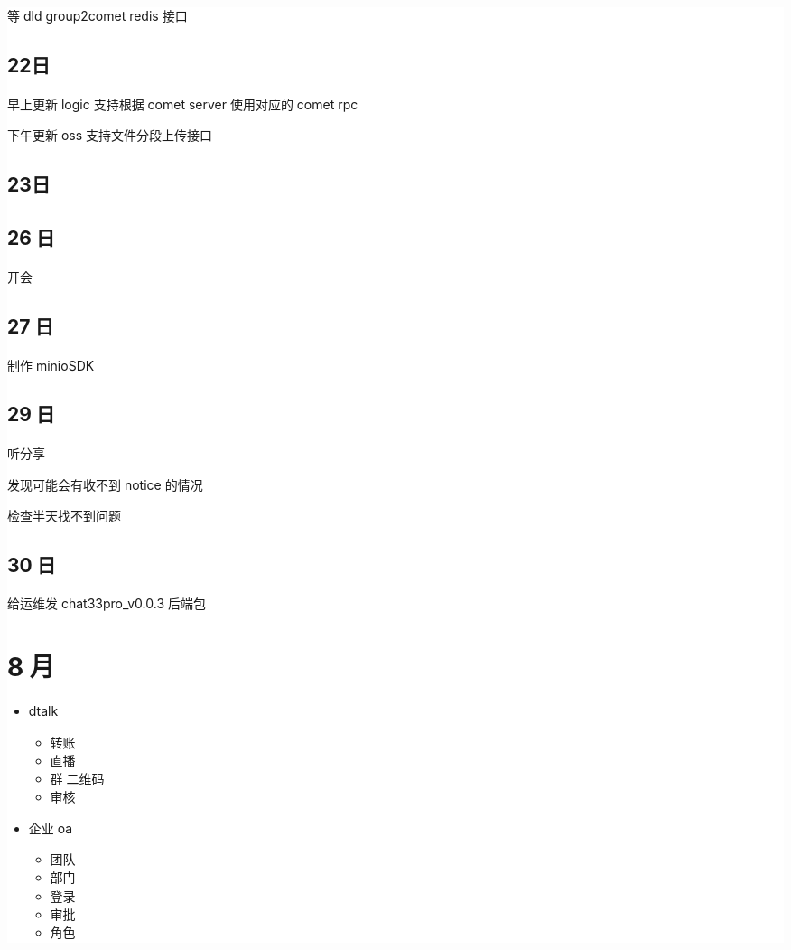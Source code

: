 等 dld group2comet redis 接口



## 22日

早上更新 logic 支持根据 comet server 使用对应的 comet rpc

下午更新 oss 支持文件分段上传接口



## 23日



## 26 日

开会



## 27 日

制作 minioSDK

## 29 日

听分享

发现可能会有收不到 notice 的情况

检查半天找不到问题

## 30 日

给运维发 chat33pro_v0.0.3 后端包



# 8 月

- dtalk
  - 转账
  - 直播
  - 群 二维码
  - 审核

- 企业 oa
  - 团队
  - 部门
  - 登录
  - 审批
  - 角色
